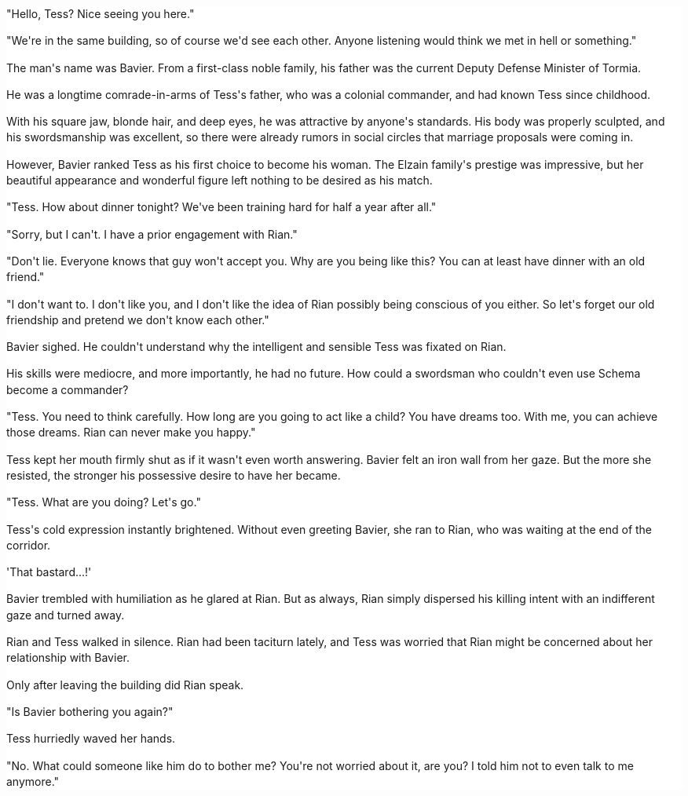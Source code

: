 "Hello, Tess? Nice seeing you here."

"We're in the same building, so of course we'd see each other. Anyone listening would think we met in hell or something."

The man's name was Bavier. From a first-class noble family, his father was the current Deputy Defense Minister of Tormia.

He was a longtime comrade-in-arms of Tess's father, who was a colonial commander, and had known Tess since childhood.

With his square jaw, blonde hair, and deep eyes, he was attractive by anyone's standards. His body was properly sculpted, and his swordsmanship was excellent, so there were already rumors in social circles that marriage proposals were coming in.

However, Bavier ranked Tess as his first choice to become his woman. The Elzain family's prestige was impressive, but her beautiful appearance and wonderful figure left nothing to be desired as his match.

"Tess. How about dinner tonight? We've been training hard for half a year after all."

"Sorry, but I can't. I have a prior engagement with Rian."

"Don't lie. Everyone knows that guy won't accept you. Why are you being like this? You can at least have dinner with an old friend."

"I don't want to. I don't like you, and I don't like the idea of Rian possibly being conscious of you either. So let's forget our old friendship and pretend we don't know each other."

Bavier sighed. He couldn't understand why the intelligent and sensible Tess was fixated on Rian.

His skills were mediocre, and more importantly, he had no future. How could a swordsman who couldn't even use Schema become a commander?

"Tess. You need to think carefully. How long are you going to act like a child? You have dreams too. With me, you can achieve those dreams. Rian can never make you happy."

Tess kept her mouth firmly shut as if it wasn't even worth answering. Bavier felt an iron wall from her gaze. But the more she resisted, the stronger his possessive desire to have her became.

"Tess. What are you doing? Let's go."

Tess's cold expression instantly brightened. Without even greeting Bavier, she ran to Rian, who was waiting at the end of the corridor.

'That bastard...!'

Bavier trembled with humiliation as he glared at Rian. But as always, Rian simply dispersed his killing intent with an indifferent gaze and turned away.

Rian and Tess walked in silence. Rian had been taciturn lately, and Tess was worried that Rian might be concerned about her relationship with Bavier.

Only after leaving the building did Rian speak.

"Is Bavier bothering you again?"

Tess hurriedly waved her hands.

"No. What could someone like him do to bother me? You're not worried about it, are you? I told him not to even talk to me anymore."
